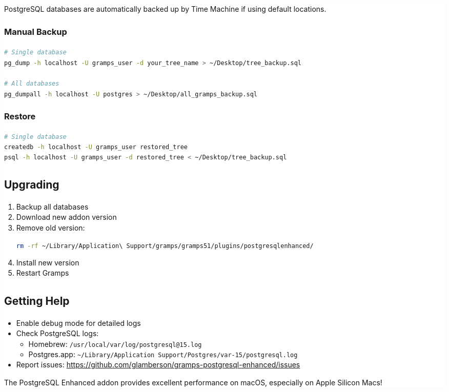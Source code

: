 PostgreSQL databases are automatically backed up by Time Machine if using default locations.

### Manual Backup

```bash
# Single database
pg_dump -h localhost -U gramps_user -d your_tree_name > ~/Desktop/tree_backup.sql

# All databases
pg_dumpall -h localhost -U postgres > ~/Desktop/all_gramps_backup.sql
```

### Restore

```bash
# Single database
createdb -h localhost -U gramps_user restored_tree
psql -h localhost -U gramps_user -d restored_tree < ~/Desktop/tree_backup.sql
```

## Upgrading

1. Backup all databases
2. Download new addon version
3. Remove old version:
   ```bash
   rm -rf ~/Library/Application\ Support/gramps/gramps51/plugins/postgresqlenhanced/
   ```
4. Install new version
5. Restart Gramps

## Getting Help

- Enable debug mode for detailed logs
- Check PostgreSQL logs:
  - Homebrew: `/usr/local/var/log/postgresql@15.log`
  - Postgres.app: `~/Library/Application Support/Postgres/var-15/postgresql.log`
- Report issues: https://github.com/glamberson/gramps-postgresql-enhanced/issues

The PostgreSQL Enhanced addon provides excellent performance on macOS, especially on Apple Silicon Macs!